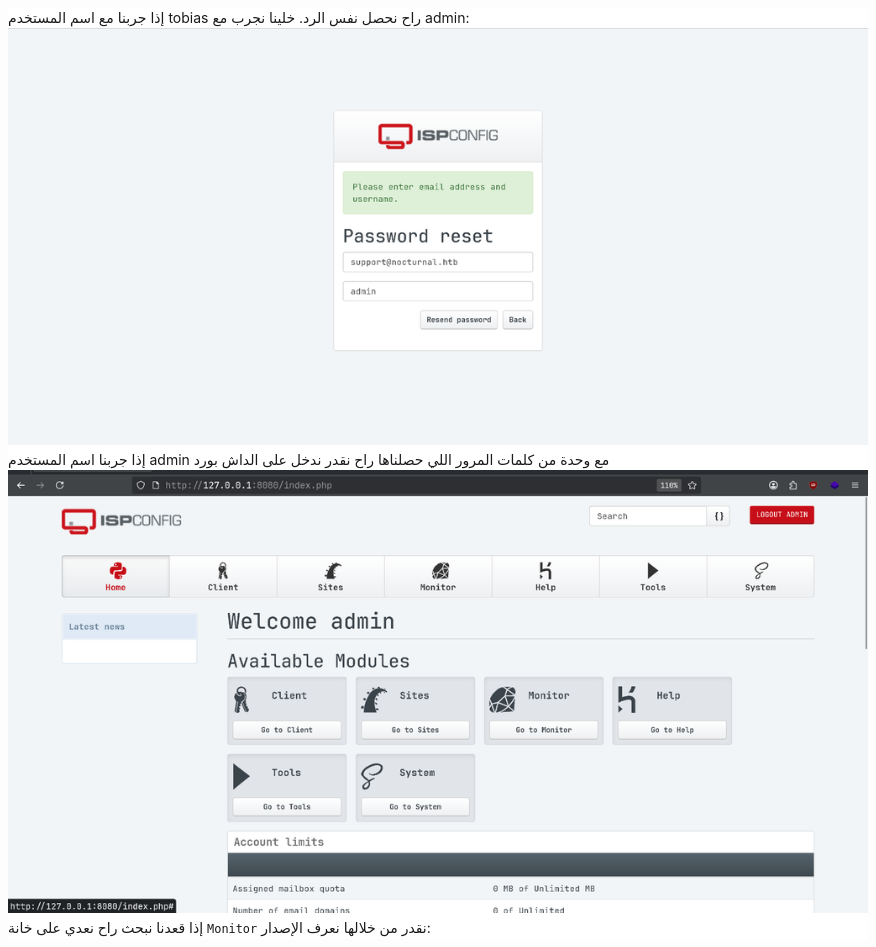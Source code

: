 إذا جربنا مع اسم المستخدم tobias راح نحصل نفس الرد. خلينا نجرب مع admin:
![pass_reset_admin](../assets/img/nocturnal_reset_pass_success.png)
إذا جربنا اسم المستخدم admin مع وحدة من كلمات المرور اللي حصلناها راح نقدر ندخل على الداش بورد
![ispc_admin](../assets/img/nocturnal_isp_admin_dashboard.png)
إذا قعدنا نبحث راح نعدي على خانة `Monitor` نقدر من خلالها نعرف الإصدار: